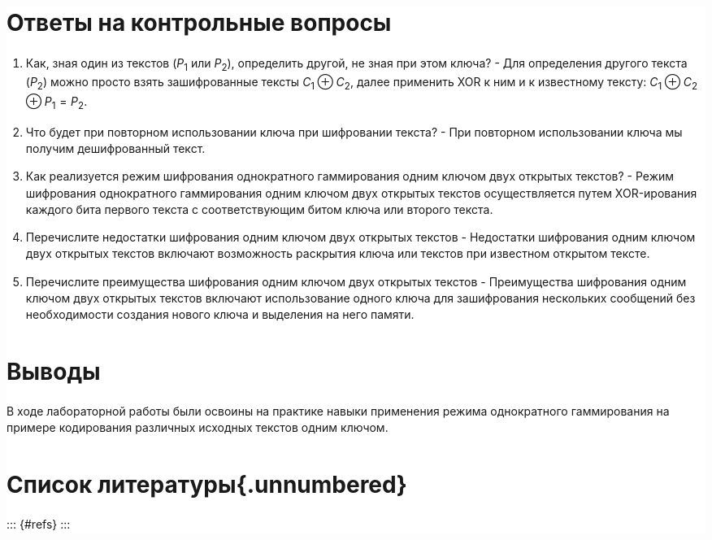 # Ответы на контрольные вопросы

1. Как, зная один из текстов ($P_1$ или $P_2$), определить другой, не зная при
этом ключа? - Для определения другого текста ($P_2$) можно просто взять зашифрованные тексты $C_1 ⊕ C_2$, далее применить XOR к ним и к известному тексту: $C_1 ⊕ C_2 ⊕ P_1 = P_2$.

2. Что будет при повторном использовании ключа при шифровании текста? - При повторном использовании ключа мы получим дешифрованный текст.

3. Как реализуется режим шифрования однократного гаммирования одним ключом двух открытых текстов? - Режим шифрования однократного гаммирования одним ключом двух открытых текстов осуществляется путем XOR-ирования каждого бита первого текста с соответствующим битом ключа или второго текста.

4. Перечислите недостатки шифрования одним ключом двух открытых текстов - Недостатки шифрования одним ключом двух открытых текстов включают возможность раскрытия ключа или текстов при известном открытом тексте.

5. Перечислите преимущества шифрования одним ключом двух открытых текстов - Преимущества шифрования одним ключом двух открытых текстов включают использование одного ключа для зашифрования нескольких сообщений без необходимости создания нового ключа и выделения на него памяти.

# Выводы

В ходе лабораторной работы были освоины на практике навыки применения режима однократного гаммирования на примере кодирования различных исходных текстов одним ключом.

# Список литературы{.unnumbered}

::: {#refs}
:::
